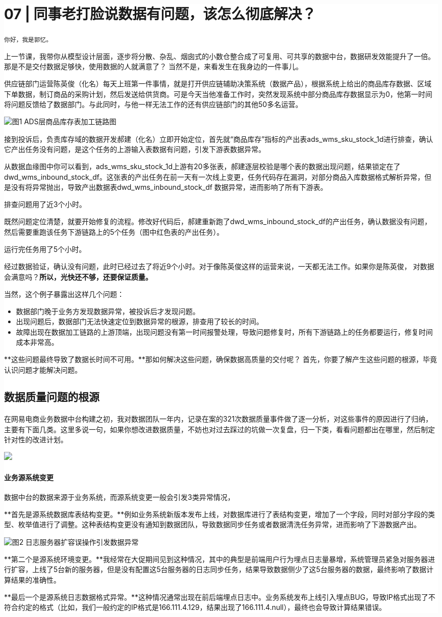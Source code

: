 # 07 | 同事老打脸说数据有问题，该怎么彻底解决？

    你好，我是郭忆。

上一节课，我带你从模型设计层面，逐步将分散、杂乱、烟囱式的小数仓整合成了可复用、可共享的数据中台，数据研发效能提升了一倍。那是不是交付数据足够快，使用数据的人就满意了？ 当然不是，来看发生在我身边的一件事儿。

供应链部门运营陈英俊（化名）每天上班第一件事情，就是打开供应链辅助决策系统（数据产品），根据系统上给出的商品库存数据、区域下单数据，制订商品的采购计划，然后发送给供货商。可是今天当他准备工作时，突然发现系统中部分商品库存数据显示为0，他第一时间将问题反馈给了数据部门。与此同时，与他一样无法工作的还有供应链部门的其他50多名运营。

![](https://static001.geekbang.org/resource/image/bc/7d/bcd45f4e938efe5e215e505f3e4f0b7d.jpg "图1 ADS层商品库存表加工链路图")

接到投诉后，负责库存域的数据开发郝建（化名）立即开始定位，首先就“商品库存”指标的产出表ads\_wms\_sku\_stock\_1d进行排查，确认它产出任务没有问题，是这个任务的上游输入表数据有问题，引发下游表数据异常。

从数据血缘图中你可以看到，ads\_wms\_sku\_stock\_1d上游有20多张表，郝建逐层校验是哪个表的数据出现问题，结果锁定在了dwd\_wms\_inbound\_stock\_df。这张表的产出任务在前一天有一次线上变更，任务代码存在漏洞，对部分商品入库数据格式解析异常，但是没有将异常抛出，导致产出数据表dwd\_wms\_inbound\_stock\_df 数据异常，进而影响了所有下游表。

排查问题用了近3个小时。

既然问题定位清楚，就要开始修复的流程。修改好代码后，郝建重新跑了dwd\_wms\_inbound\_stock\_df的产出任务，确认数据没有问题，然后需要重跑该任务下游链路上的5个任务（图中红色表的产出任务）。

运行完任务用了5个小时。

经过数据验证，确认没有问题，此时已经过去了将近9个小时。对于像陈英俊这样的运营来说，一天都无法工作。如果你是陈英俊， 对数据会满意吗？**所以，光快还不够，还要保证质量。**

当然，这个例子暴露出这样几个问题：

*   数据部门晚于业务方发现数据异常，被投诉后才发现问题。
*   出现问题后，数据部门无法快速定位到数据异常的根源，排查用了较长的时间。
*   故障出现在数据加工链路的上游顶端，出现问题没有第一时间报警处理，导致问题修复时，所有下游链路上的任务都要运行，修复时间成本非常高。

**这些问题最终导致了数据长时间不可用。**那如何解决这些问题，确保数据高质量的交付呢？ 首先，你要了解产生这些问题的根源，毕竟认识问题才能解决问题。

## 数据质量问题的根源

在网易电商业务数据中台构建之初，我对数据团队一年内，记录在案的321次数据质量事件做了逐一分析，对这些事件的原因进行了归纳，主要有下面几类。这里多说一句，如果你想改进数据质量，不妨也对过去踩过的坑做一次复盘，归一下类，看看问题都出在哪里，然后制定针对性的改进计划。

![](https://static001.geekbang.org/resource/image/91/68/9191c7dd526022341edaf98c5be2be68.jpg)

#### 业务源系统变更

数据中台的数据来源于业务系统，而源系统变更一般会引发3类异常情况，

**首先是源系统数据库表结构变更。**例如业务系统新版本发布上线，对数据库进行了表结构变更，增加了一个字段，同时对部分字段的类型、枚举值进行了调整。这种表结构变更没有通知到数据团队，导致数据同步任务或者数据清洗任务异常，进而影响了下游数据产出。

![](https://static001.geekbang.org/resource/image/5d/2c/5d679674ecb108d152251d1777c8722c.jpg "图2 日志服务器扩容误操作引发数据异常")

**第二个是源系统环境变更。**我经常在大促期间见到这种情况，其中的典型是前端用户行为埋点日志量暴增，系统管理员紧急对服务器进行扩容，上线了5台新的服务器，但是没有配置这5台服务器的日志同步任务，结果导致数据侧少了这5台服务器的数据，最终影响了数据计算结果的准确性。

**最后一个是源系统日志数据格式异常。**这种情况通常出现在前后端埋点日志中。业务系统发布上线引入埋点BUG，导致IP格式出现了不符合约定的格式（比如，我们一般约定的IP格式是166.111.4.129，结果出现了166.111.4.null），最终也会导致计算结果错误。
